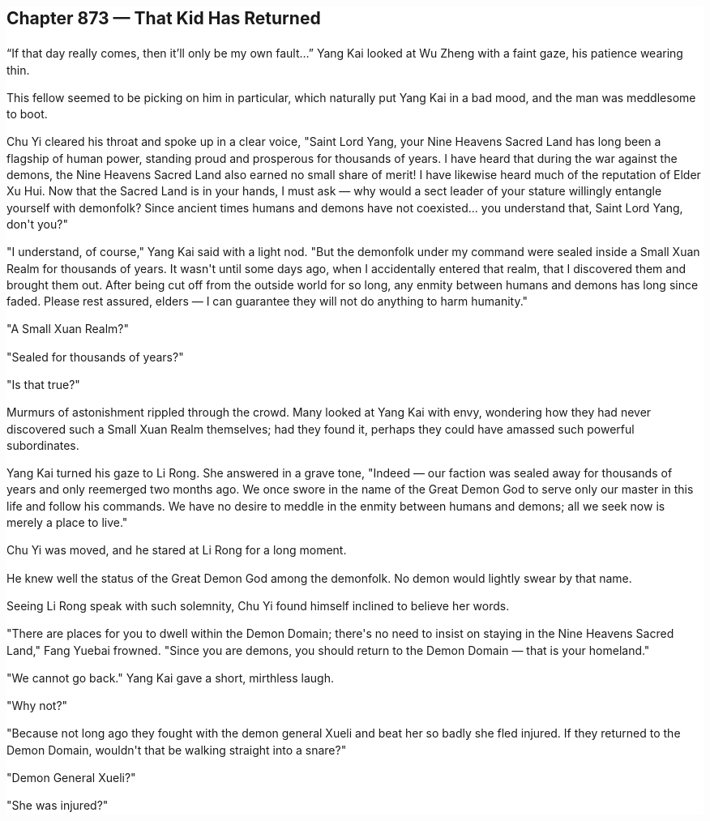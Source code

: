 ## Chapter 873 — That Kid Has Returned

“If that day really comes, then it’ll only be my own fault…” Yang Kai looked at Wu Zheng with a faint gaze, his patience wearing thin.

This fellow seemed to be picking on him in particular, which naturally put Yang Kai in a bad mood, and the man was meddlesome to boot.

Chu Yi cleared his throat and spoke up in a clear voice, "Saint Lord Yang, your Nine Heavens Sacred Land has long been a flagship of human power, standing proud and prosperous for thousands of years. I have heard that during the war against the demons, the Nine Heavens Sacred Land also earned no small share of merit! I have likewise heard much of the reputation of Elder Xu Hui. Now that the Sacred Land is in your hands, I must ask — why would a sect leader of your stature willingly entangle yourself with demonfolk? Since ancient times humans and demons have not coexisted... you understand that, Saint Lord Yang, don't you?"

"I understand, of course," Yang Kai said with a light nod. "But the demonfolk under my command were sealed inside a Small Xuan Realm for thousands of years. It wasn't until some days ago, when I accidentally entered that realm, that I discovered them and brought them out. After being cut off from the outside world for so long, any enmity between humans and demons has long since faded. Please rest assured, elders — I can guarantee they will not do anything to harm humanity."

"A Small Xuan Realm?"

"Sealed for thousands of years?"

"Is that true?"

Murmurs of astonishment rippled through the crowd. Many looked at Yang Kai with envy, wondering how they had never discovered such a Small Xuan Realm themselves; had they found it, perhaps they could have amassed such powerful subordinates.

Yang Kai turned his gaze to Li Rong. She answered in a grave tone, "Indeed — our faction was sealed away for thousands of years and only reemerged two months ago. We once swore in the name of the Great Demon God to serve only our master in this life and follow his commands. We have no desire to meddle in the enmity between humans and demons; all we seek now is merely a place to live."

Chu Yi was moved, and he stared at Li Rong for a long moment.

He knew well the status of the Great Demon God among the demonfolk. No demon would lightly swear by that name.

Seeing Li Rong speak with such solemnity, Chu Yi found himself inclined to believe her words.

"There are places for you to dwell within the Demon Domain; there's no need to insist on staying in the Nine Heavens Sacred Land," Fang Yuebai frowned. "Since you are demons, you should return to the Demon Domain — that is your homeland."

"We cannot go back." Yang Kai gave a short, mirthless laugh.

"Why not?"

"Because not long ago they fought with the demon general Xueli and beat her so badly she fled injured. If they returned to the Demon Domain, wouldn't that be walking straight into a snare?"

"Demon General Xueli?"

"She was injured?"
